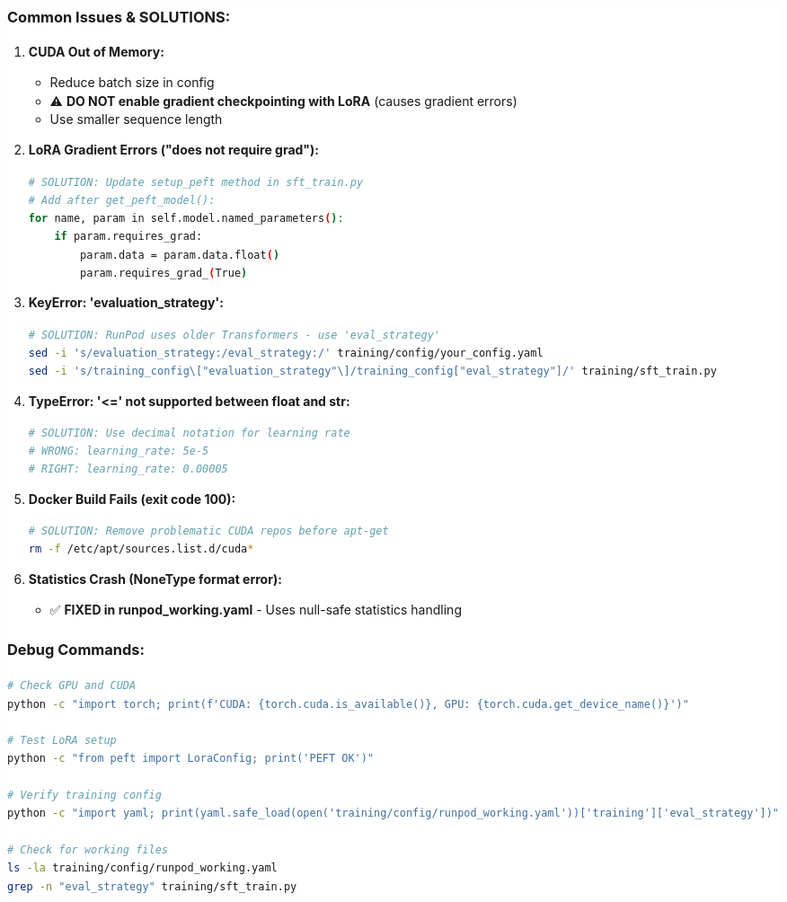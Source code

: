 ### Common Issues & SOLUTIONS:

1. **CUDA Out of Memory:**
   - Reduce batch size in config
   - ⚠️ **DO NOT enable gradient checkpointing with LoRA** (causes gradient errors)
   - Use smaller sequence length

2. **LoRA Gradient Errors ("does not require grad"):**
   ```bash
   # SOLUTION: Update setup_peft method in sft_train.py
   # Add after get_peft_model():
   for name, param in self.model.named_parameters():
       if param.requires_grad:
           param.data = param.data.float()
           param.requires_grad_(True)
   ```

3. **KeyError: 'evaluation_strategy':**
   ```bash
   # SOLUTION: RunPod uses older Transformers - use 'eval_strategy'
   sed -i 's/evaluation_strategy:/eval_strategy:/' training/config/your_config.yaml
   sed -i 's/training_config\["evaluation_strategy"\]/training_config["eval_strategy"]/' training/sft_train.py
   ```

4. **TypeError: '<=' not supported between float and str:**
   ```bash
   # SOLUTION: Use decimal notation for learning rate
   # WRONG: learning_rate: 5e-5
   # RIGHT: learning_rate: 0.00005
   ```

5. **Docker Build Fails (exit code 100):**
   ```bash
   # SOLUTION: Remove problematic CUDA repos before apt-get
   rm -f /etc/apt/sources.list.d/cuda*
   ```

6. **Statistics Crash (NoneType format error):**
   - ✅ **FIXED in runpod_working.yaml** - Uses null-safe statistics handling

### Debug Commands:
```bash
# Check GPU and CUDA
python -c "import torch; print(f'CUDA: {torch.cuda.is_available()}, GPU: {torch.cuda.get_device_name()}')"

# Test LoRA setup
python -c "from peft import LoraConfig; print('PEFT OK')"

# Verify training config
python -c "import yaml; print(yaml.safe_load(open('training/config/runpod_working.yaml'))['training']['eval_strategy'])"

# Check for working files
ls -la training/config/runpod_working.yaml
grep -n "eval_strategy" training/sft_train.py
```
